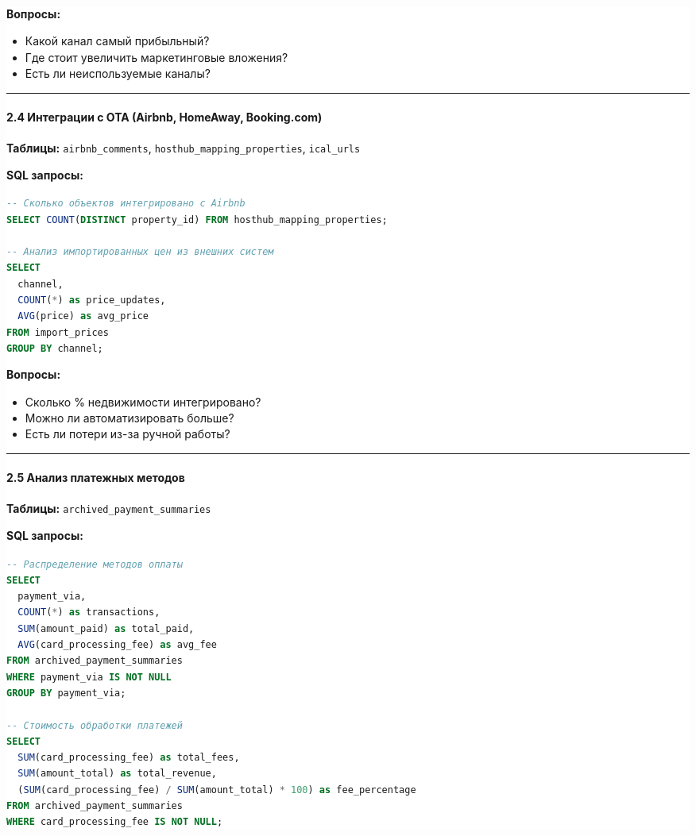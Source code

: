 **Вопросы:**
- Какой канал самый прибыльный?
- Где стоит увеличить маркетинговые вложения?
- Есть ли неиспользуемые каналы?

---

#### 2.4 Интеграции с OTA (Airbnb, HomeAway, Booking.com)
**Таблицы:** `airbnb_comments`, `hosthub_mapping_properties`, `ical_urls`

**SQL запросы:**
```sql
-- Сколько объектов интегрировано с Airbnb
SELECT COUNT(DISTINCT property_id) FROM hosthub_mapping_properties;

-- Анализ импортированных цен из внешних систем
SELECT
  channel,
  COUNT(*) as price_updates,
  AVG(price) as avg_price
FROM import_prices
GROUP BY channel;
```

**Вопросы:**
- Сколько % недвижимости интегрировано?
- Можно ли автоматизировать больше?
- Есть ли потери из-за ручной работы?

---

#### 2.5 Анализ платежных методов
**Таблицы:** `archived_payment_summaries`

**SQL запросы:**
```sql
-- Распределение методов оплаты
SELECT
  payment_via,
  COUNT(*) as transactions,
  SUM(amount_paid) as total_paid,
  AVG(card_processing_fee) as avg_fee
FROM archived_payment_summaries
WHERE payment_via IS NOT NULL
GROUP BY payment_via;

-- Стоимость обработки платежей
SELECT
  SUM(card_processing_fee) as total_fees,
  SUM(amount_total) as total_revenue,
  (SUM(card_processing_fee) / SUM(amount_total) * 100) as fee_percentage
FROM archived_payment_summaries
WHERE card_processing_fee IS NOT NULL;
```
